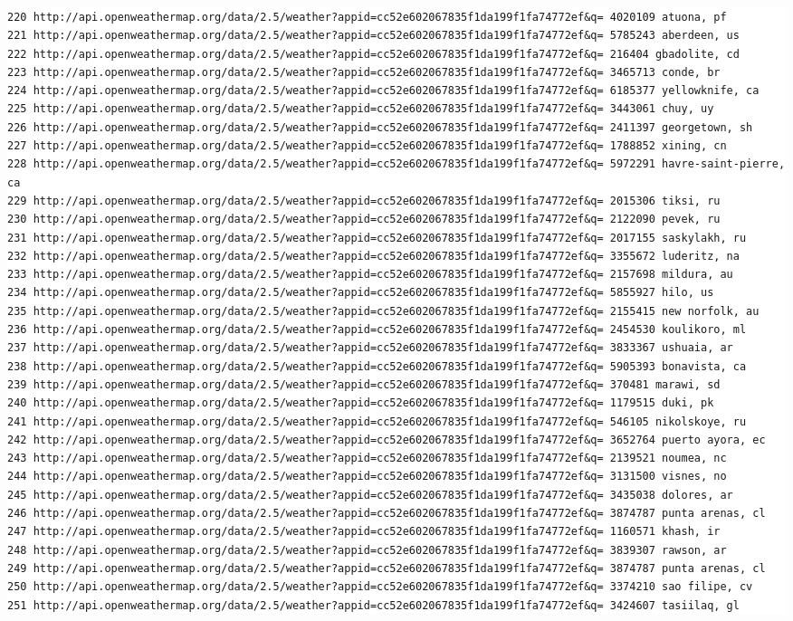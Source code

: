     220 http://api.openweathermap.org/data/2.5/weather?appid=cc52e602067835f1da199f1fa74772ef&q= 4020109 atuona, pf
    221 http://api.openweathermap.org/data/2.5/weather?appid=cc52e602067835f1da199f1fa74772ef&q= 5785243 aberdeen, us
    222 http://api.openweathermap.org/data/2.5/weather?appid=cc52e602067835f1da199f1fa74772ef&q= 216404 gbadolite, cd
    223 http://api.openweathermap.org/data/2.5/weather?appid=cc52e602067835f1da199f1fa74772ef&q= 3465713 conde, br
    224 http://api.openweathermap.org/data/2.5/weather?appid=cc52e602067835f1da199f1fa74772ef&q= 6185377 yellowknife, ca
    225 http://api.openweathermap.org/data/2.5/weather?appid=cc52e602067835f1da199f1fa74772ef&q= 3443061 chuy, uy
    226 http://api.openweathermap.org/data/2.5/weather?appid=cc52e602067835f1da199f1fa74772ef&q= 2411397 georgetown, sh
    227 http://api.openweathermap.org/data/2.5/weather?appid=cc52e602067835f1da199f1fa74772ef&q= 1788852 xining, cn
    228 http://api.openweathermap.org/data/2.5/weather?appid=cc52e602067835f1da199f1fa74772ef&q= 5972291 havre-saint-pierre, ca
    229 http://api.openweathermap.org/data/2.5/weather?appid=cc52e602067835f1da199f1fa74772ef&q= 2015306 tiksi, ru
    230 http://api.openweathermap.org/data/2.5/weather?appid=cc52e602067835f1da199f1fa74772ef&q= 2122090 pevek, ru
    231 http://api.openweathermap.org/data/2.5/weather?appid=cc52e602067835f1da199f1fa74772ef&q= 2017155 saskylakh, ru
    232 http://api.openweathermap.org/data/2.5/weather?appid=cc52e602067835f1da199f1fa74772ef&q= 3355672 luderitz, na
    233 http://api.openweathermap.org/data/2.5/weather?appid=cc52e602067835f1da199f1fa74772ef&q= 2157698 mildura, au
    234 http://api.openweathermap.org/data/2.5/weather?appid=cc52e602067835f1da199f1fa74772ef&q= 5855927 hilo, us
    235 http://api.openweathermap.org/data/2.5/weather?appid=cc52e602067835f1da199f1fa74772ef&q= 2155415 new norfolk, au
    236 http://api.openweathermap.org/data/2.5/weather?appid=cc52e602067835f1da199f1fa74772ef&q= 2454530 koulikoro, ml
    237 http://api.openweathermap.org/data/2.5/weather?appid=cc52e602067835f1da199f1fa74772ef&q= 3833367 ushuaia, ar
    238 http://api.openweathermap.org/data/2.5/weather?appid=cc52e602067835f1da199f1fa74772ef&q= 5905393 bonavista, ca
    239 http://api.openweathermap.org/data/2.5/weather?appid=cc52e602067835f1da199f1fa74772ef&q= 370481 marawi, sd
    240 http://api.openweathermap.org/data/2.5/weather?appid=cc52e602067835f1da199f1fa74772ef&q= 1179515 duki, pk
    241 http://api.openweathermap.org/data/2.5/weather?appid=cc52e602067835f1da199f1fa74772ef&q= 546105 nikolskoye, ru
    242 http://api.openweathermap.org/data/2.5/weather?appid=cc52e602067835f1da199f1fa74772ef&q= 3652764 puerto ayora, ec
    243 http://api.openweathermap.org/data/2.5/weather?appid=cc52e602067835f1da199f1fa74772ef&q= 2139521 noumea, nc
    244 http://api.openweathermap.org/data/2.5/weather?appid=cc52e602067835f1da199f1fa74772ef&q= 3131500 visnes, no
    245 http://api.openweathermap.org/data/2.5/weather?appid=cc52e602067835f1da199f1fa74772ef&q= 3435038 dolores, ar
    246 http://api.openweathermap.org/data/2.5/weather?appid=cc52e602067835f1da199f1fa74772ef&q= 3874787 punta arenas, cl
    247 http://api.openweathermap.org/data/2.5/weather?appid=cc52e602067835f1da199f1fa74772ef&q= 1160571 khash, ir
    248 http://api.openweathermap.org/data/2.5/weather?appid=cc52e602067835f1da199f1fa74772ef&q= 3839307 rawson, ar
    249 http://api.openweathermap.org/data/2.5/weather?appid=cc52e602067835f1da199f1fa74772ef&q= 3874787 punta arenas, cl
    250 http://api.openweathermap.org/data/2.5/weather?appid=cc52e602067835f1da199f1fa74772ef&q= 3374210 sao filipe, cv
    251 http://api.openweathermap.org/data/2.5/weather?appid=cc52e602067835f1da199f1fa74772ef&q= 3424607 tasiilaq, gl